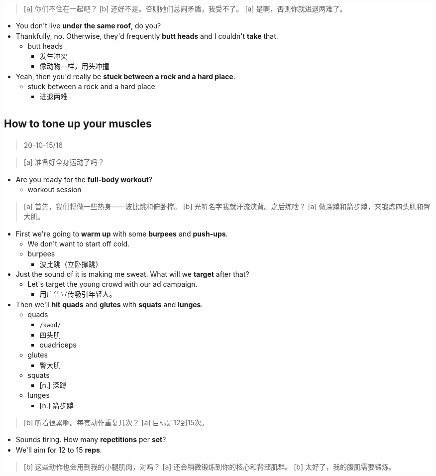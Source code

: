 > [a] 你们不住在一起吧？
> [b] 还好不是。否则她们总闹矛盾，我受不了。
> [a] 是啊，否则你就进退两难了。

- You don't live **under the same roof**, do you?
- Thankfully, no. Otherwise, they'd frequently **butt heads** and I couldn't **take** that.
  - butt heads
    - 发生冲突
    - 像动物一样，用头冲撞
- Yeah, then you'd really be **stuck between a rock and a hard place**.
  - stuck between a rock and a hard place
    - 进退两难

## How to tone up your muscles

> 20-10-15/16

> [a] 准备好全身运动了吗？

- Are you ready for the **full-body workout**?
  - workout session

> [a] 首先，我们将做一些热身——波比跳和俯卧撑。
> [b] 光听名字我就汗流浃背。之后练啥？
> [a] 做深蹲和箭步蹲，来锻炼四头肌和臀大肌。

- First we're going to **warm up** with some **burpees** and **push-ups**.
  - We don't want to start off cold.
  - burpees
    - 波比跳（立卧撑跳）
- Just the sound of it is making me sweat. What will we **target** after that?
  - Let's target the young crowd with our ad campaign.
    - 用广告宣传吸引年轻人。
- Then we'll **hit** **quads** and **glutes** with **squats** and **lunges**.
  - quads
    - `/kwɑd/`
    - 四头肌
    - quadriceps
  - glutes
    - 臀大肌
  - squats
    - [n.] 深蹲
  - lunges
    - [n.] 箭步蹲

> [b] 听着很累啊。每套动作重复几次？
> [a] 目标是12到15次。

- Sounds tiring. How many **repetitions** per **set**?
- We'll aim for 12 to 15 **reps**.

> [b] 这些动作也会用到我的小腿肌肉，对吗？
> [a] 还会稍微锻炼到你的核心和背部肌群。
> [b] 太好了，我的腹肌需要锻炼。
